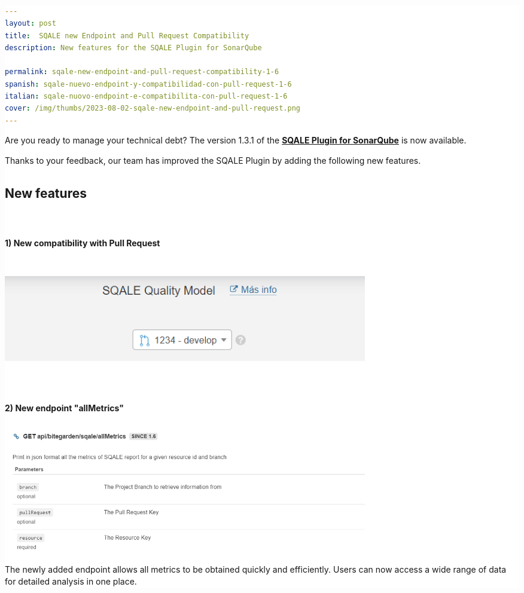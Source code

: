 ```yaml
---
layout: post
title:  SQALE new Endpoint and Pull Request Compatibility
description: New features for the SQALE Plugin for SonarQube

permalink: sqale-new-endpoint-and-pull-request-compatibility-1-6
spanish: sqale-nuevo-endpoint-y-compatibilidad-con-pull-request-1-6
italian: sqale-nuovo-endpoint-e-compatibilita-con-pull-request-1-6
cover: /img/thumbs/2023-08-02-sqale-new-endpoint-and-pull-request.png
---
```


Are you ready to manage your technical debt? The version 1.3.1 of the [**SQALE Plugin for SonarQube**](/sonarqube-sqale) is now available.

Thanks to your feedback, our team has improved the SQALE Plugin by adding the following new features.

## New features

<br/>

#### 1) New compatibility with Pull Request

<br/>
<img src="/img/posts/2023-08-02-SQALE-pull-request.png" width="70%" alt="SQALE PULL REQUEST">
<br/>
<br/>

#### 2) New endpoint "allMetrics"

<img src="/img/posts/2023-08-02-SQALE-new-endpoint-allMetrics.png" width="70%" alt="SQALE method in the administration page"><br/>
The newly added endpoint allows all metrics to be obtained quickly and efficiently. Users can now access a wide range of data for detailed analysis in one place.
<br/>